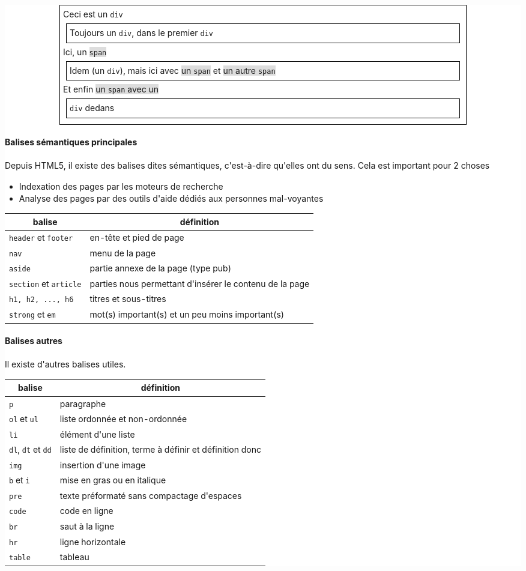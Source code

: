 <div style="width: 80%; margin: 0 auto;">
<div style="border: solid 1px black; margin: 5px; padding: 5px;">
Ceci est un <code>div</code>
<div style="border: solid 1px black; margin: 5px; padding: 5px;">
Toujours un <code>div</code>, dans le premier <code>div</code>
</div>
Ici, un <span style="background-color: #ddd;"><code>span</code></span>
<div style="border: solid 1px black; margin: 5px; padding: 5px;">
Idem (un <code>div</code>), mais ici avec <span style="background-color: #ddd;">un <code>span</code></span> et <span style="background-color: #ddd;">un autre <code>span</code></span>
</div>
Et enfin <span style="background-color: #ddd;">un <code>span</code> avec un <div style="border: solid 1px black; margin: 5px; padding: 5px;"><code>div</code> dedans</div></span> 
</div>
</div>

#### Balises sémantiques principales 

Depuis HTML5, il existe des balises dites sémantiques, c'est-à-dire qu'elles ont du sens. Cela est important pour 2 choses

- Indexation des pages par les moteurs de recherche
- Analyse des pages par des outils d'aide dédiés aux personnes mal-voyantes

| balise | définition |
|-|-|
| `header` et `footer` | en-tête et pied de page |
| `nav` | menu de la page |
| `aside` | partie annexe de la page (type pub) |
| `section` et `article` | parties nous permettant d'insérer le contenu de la page |
| `h1, h2, ..., h6` | titres et sous-titres |
| `strong` et `em` | mot(s) important(s) et un peu moins important(s) |

#### Balises autres 

Il existe d'autres balises utiles.

| balise | définition |
|-|-|
| `p` | paragraphe |
| `ol` et `ul` | liste ordonnée et non-ordonnée |
| `li` | élément d'une liste |
| `dl`, `dt` et `dd` | liste de définition, terme à définir et définition donc |
| `img` | insertion d'une image |
| `b` et `i` | mise en gras ou en italique |
| `pre` | texte préformaté sans compactage d'espaces |
| `code` | code en ligne |
| `br` | saut à la ligne |
| `hr` | ligne horizontale |
| `table` | tableau |